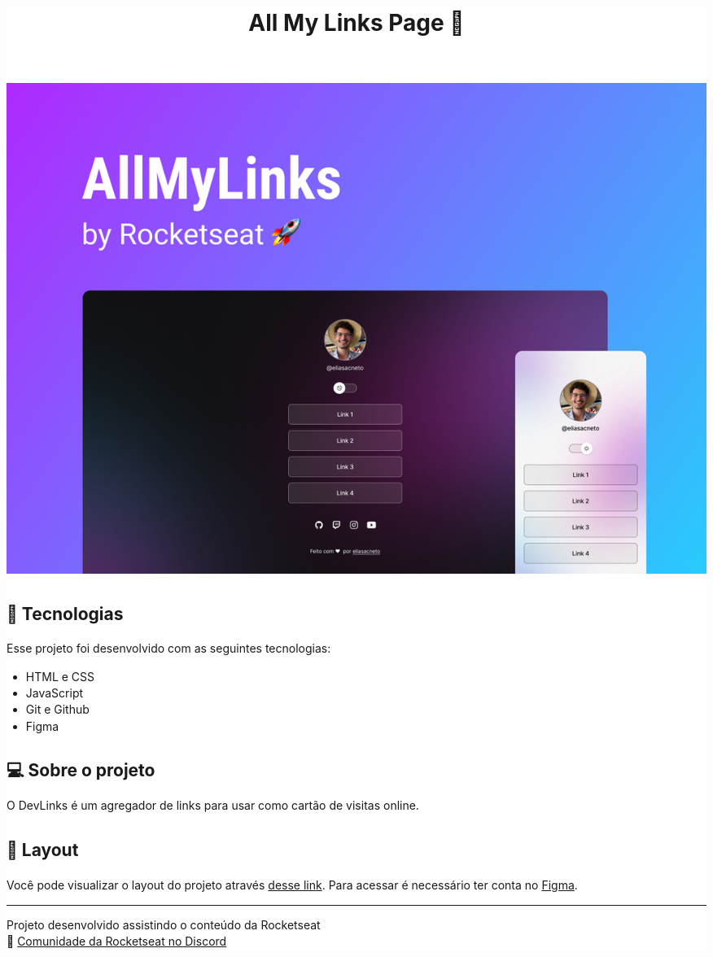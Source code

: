 <h1 align="center"> All My Links Page 🔗 </h1>


<br>

<p align="center">
  <img alt="projeto MyLinks" src="./assets/images/screenshot.png" width="100%">
</p>

## 🚀 Tecnologias

Esse projeto foi desenvolvido com as seguintes tecnologias:

- HTML e CSS
- JavaScript
- Git e Github
- Figma

## 💻 Sobre o projeto

O DevLinks é um agregador de links para usar como cartão de visitas online.


## 🔖 Layout

Você pode visualizar o layout do projeto através [desse link](https://www.figma.com/community/file/1187422022288947321). Para acessar é necessário ter conta no [Figma](https://figma.com).

---

Projeto desenvolvido assistindo o conteúdo da Rocketseat <br>:rocket: [Comunidade da Rocketseat no Discord](https://discord.gg/rocketseat)